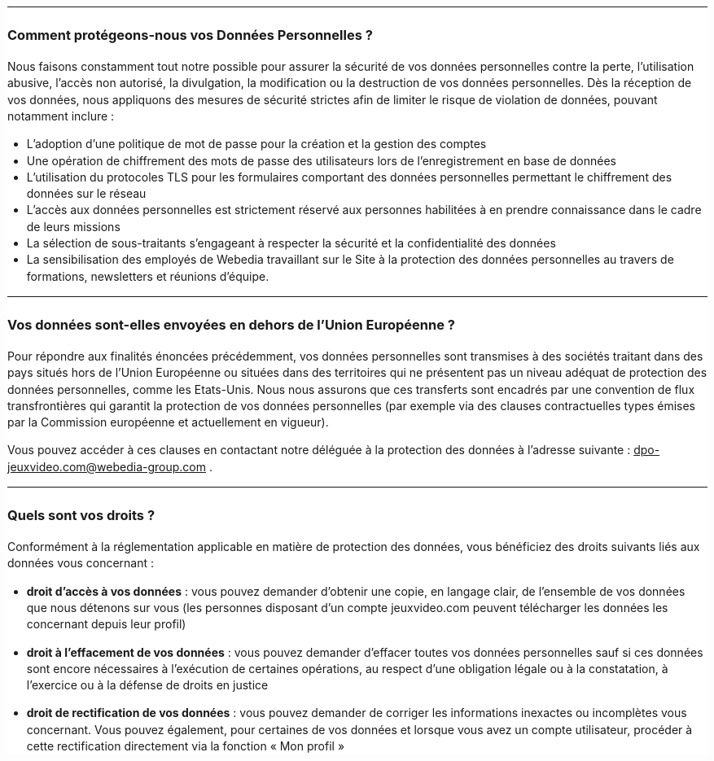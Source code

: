 * * *

### Comment protégeons-nous vos Données Personnelles ?

Nous faisons constamment tout notre possible pour assurer la sécurité de vos données personnelles contre la perte, l’utilisation abusive, l’accès non autorisé, la divulgation, la modification ou la destruction de vos données personnelles. Dès la réception de vos données, nous appliquons des mesures de sécurité strictes afin de limiter le risque de violation de données, pouvant notamment inclure :

* L’adoption d’une politique de mot de passe pour la création et la gestion des comptes
* Une opération de chiffrement des mots de passe des utilisateurs lors de l’enregistrement en base de données
* L’utilisation du protocoles TLS pour les formulaires comportant des données personnelles permettant le chiffrement des données sur le réseau
* L’accès aux données personnelles est strictement réservé aux personnes habilitées à en prendre connaissance dans le cadre de leurs missions
* La sélection de sous-traitants s’engageant à respecter la sécurité et la confidentialité des données
* La sensibilisation des employés de Webedia travaillant sur le Site à la protection des données personnelles au travers de formations, newsletters et réunions d’équipe.

* * *

### Vos données sont-elles envoyées en dehors de l’Union Européenne ?

Pour répondre aux finalités énoncées précédemment, vos données personnelles sont transmises à des sociétés traitant dans des pays situés hors de l’Union Européenne ou situées dans des territoires qui ne présentent pas un niveau adéquat de protection des données personnelles, comme les Etats-Unis. Nous nous assurons que ces transferts sont encadrés par une convention de flux transfrontières qui garantit la protection de vos données personnelles (par exemple via des clauses contractuelles types émises par la Commission européenne et actuellement en vigueur).

Vous pouvez accéder à ces clauses en contactant notre déléguée à la protection des données à l’adresse suivante : dpo-jeuxvideo.com@webedia-group.com .

* * *

### Quels sont vos droits ?

Conformément à la réglementation applicable en matière de protection des données, vous bénéficiez des droits suivants liés aux données vous concernant :

* **droit d’accès à vos données** : vous pouvez demander d’obtenir une copie, en langage clair, de l’ensemble de vos données que nous détenons sur vous (les personnes disposant d’un compte jeuxvideo.com peuvent télécharger les données les concernant depuis leur profil)

* **droit à l’effacement de vos données** : vous pouvez demander d’effacer toutes vos données personnelles sauf si ces données sont encore nécessaires à l’exécution de certaines opérations, au respect d’une obligation légale ou à la constatation, à l’exercice ou à la défense de droits en justice

* **droit de rectification de vos données** : vous pouvez demander de corriger les informations inexactes ou incomplètes vous concernant. Vous pouvez également, pour certaines de vos données et lorsque vous avez un compte utilisateur, procéder à cette rectification directement via la fonction « Mon profil »
